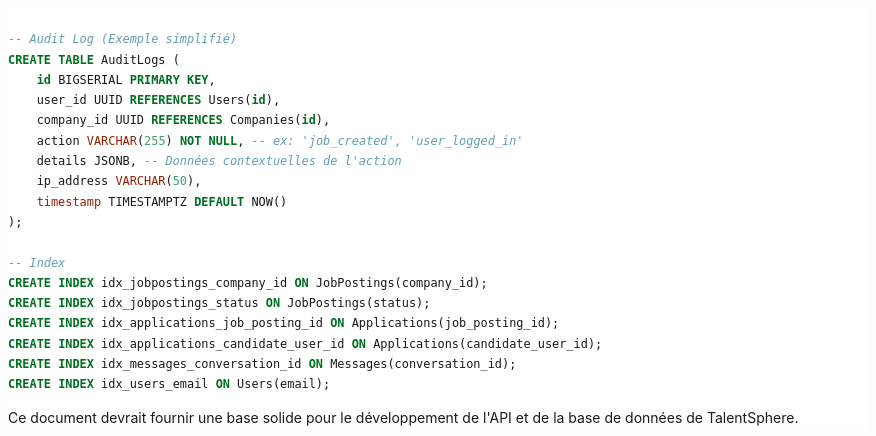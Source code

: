 ```sql

-- Audit Log (Exemple simplifié)
CREATE TABLE AuditLogs (
    id BIGSERIAL PRIMARY KEY,
    user_id UUID REFERENCES Users(id),
    company_id UUID REFERENCES Companies(id),
    action VARCHAR(255) NOT NULL, -- ex: 'job_created', 'user_logged_in'
    details JSONB, -- Données contextuelles de l'action
    ip_address VARCHAR(50),
    timestamp TIMESTAMPTZ DEFAULT NOW()
);

-- Index
CREATE INDEX idx_jobpostings_company_id ON JobPostings(company_id);
CREATE INDEX idx_jobpostings_status ON JobPostings(status);
CREATE INDEX idx_applications_job_posting_id ON Applications(job_posting_id);
CREATE INDEX idx_applications_candidate_user_id ON Applications(candidate_user_id);
CREATE INDEX idx_messages_conversation_id ON Messages(conversation_id);
CREATE INDEX idx_users_email ON Users(email);
```

Ce document devrait fournir une base solide pour le développement de l'API et de la base de données de TalentSphere.

